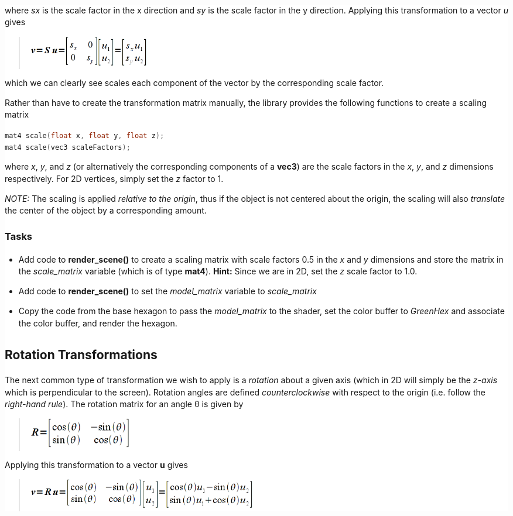 where *sx* is the scale factor in the x direction and *sy* is the scale factor in the y direction. Applying this transformation to a vector *u* gives

> <img src="images/lab03/ScaleVec.png" alt="Scaled Vector" height="50"/>

which we can clearly see scales each component of the vector by the corresponding scale factor.

Rather than have to create the transformation matrix manually, the library provides the following functions to create a scaling matrix 

```cpp
mat4 scale(float x, float y, float z);
mat4 scale(vec3 scaleFactors);
```

where *x*, *y*, and *z* (or alternatively the corresponding components of a **vec3**) are the scale factors in the *x*, *y*, and *z* dimensions respectively. For 2D vertices, simply set the *z* factor to 1.

*NOTE:* The scaling is applied *relative to the origin*, thus if the object is not centered about the origin, the scaling will also *translate* the center of the object by a corresponding amount.

### Tasks

- Add code to **render\_scene()** to create a scaling matrix with scale factors 0.5 in the *x* and *y* dimensions and store the matrix in the *scale\_matrix* variable (which is of type **mat4**). **Hint:** Since we are in 2D, set the *z* scale factor to 1.0.

- Add code to **render\_scene()** to set the *model\_matrix* variable to *scale\_matrix*

- Copy the code from the base hexagon to pass the *model\_matrix* to the shader, set the color buffer to *GreenHex* and associate the color buffer, and render the hexagon.

## Rotation Transformations

The next common type of transformation we wish to apply is a *rotation* about a given axis (which in 2D will simply be the *z-axis* which is perpendicular to the screen). Rotation angles are defined *counterclockwise* with respect to the origin (i.e. follow the *right-hand rule*). The rotation matrix for an angle θ is given by

> <img src="images/lab03/RotMat.png" alt="Rotation Matrix" height="50"/>

Applying this transformation to a vector **u** gives

> <img src="images/lab03/RotVec.png" alt="Rotated Vector" height="50"/>
